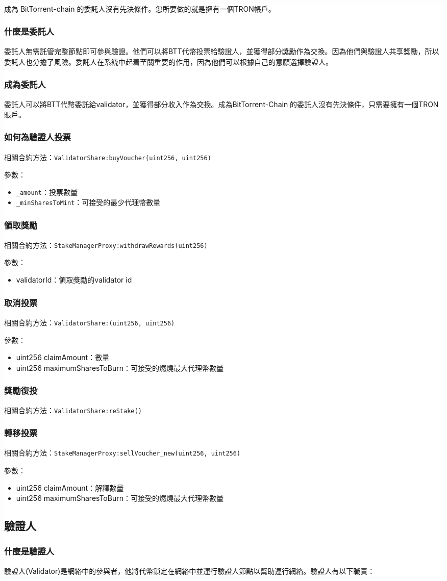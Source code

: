 成為 BitTorrent-chain 的委託人沒有先決條件。您所要做的就是擁有一個TRON帳戶。

### 什麼是委託人

委託人無需託管完整節點即可參與驗證。他們可以將BTT代幣投票給驗證人，並獲得部分獎勵作為交換。因為他們與驗證人共享獎勵，所以委託人也分擔了風險。委託人在系統中起着至關重要的作用，因為他們可以根據自己的意願選擇驗證人。

### 成為委託人

委託人可以將BTT代幣委託給validator，並獲得部分收入作為交換。成為BitTorrent-Chain 的委託人沒有先決條件，只需要擁有一個TRON賬戶。

### 如何為驗證人投票

相關合約方法：`ValidatorShare:buyVoucher(uint256, uint256)`

參數：

+ `_amount`：投票數量
+ `_minSharesToMint`：可接受的最少代理幣數量

### 領取獎勵

相關合約方法：`StakeManagerProxy:withdrawRewards(uint256)`

參數：

+ validatorId：領取獎勵的validator id

### 取消投票

相關合約方法：`ValidatorShare:(uint256, uint256)`

參數：

+ uint256 claimAmount：數量
+ uint256 maximumSharesToBurn：可接受的燃燒最大代理幣數量

### 獎勵復投

相關合約方法：`ValidatorShare:reStake()`

### 轉移投票

相關合約方法：`StakeManagerProxy:sellVoucher_new(uint256, uint256)`

參數：

+ uint256 claimAmount：解釋數量
+ uint256 maximumSharesToBurn：可接受的燃燒最大代理幣數量

## 驗證人

### 什麼是驗證人

驗證人(Validator)是網絡中的參與者，他將代幣鎖定在網絡中並運行驗證人節點以幫助運行網絡。驗證人有以下職責：
